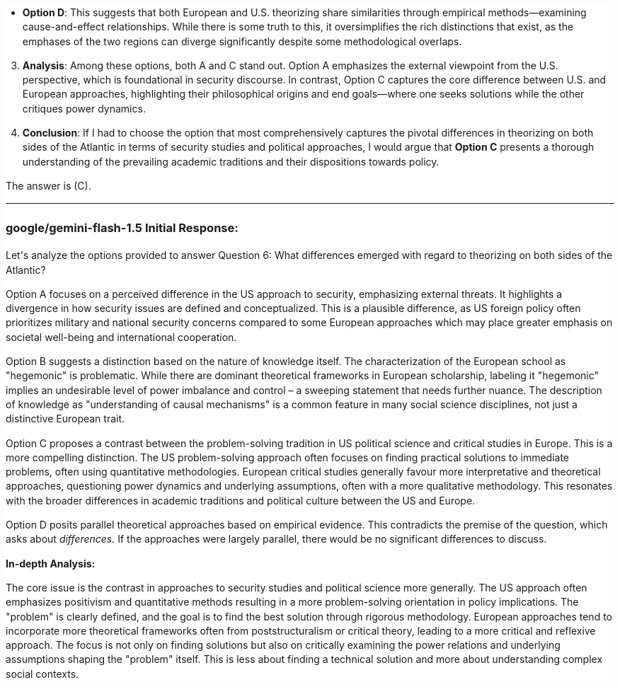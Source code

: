    - **Option D**: This suggests that both European and U.S. theorizing share similarities through empirical methods—examining cause-and-effect relationships. While there is some truth to this, it oversimplifies the rich distinctions that exist, as the emphases of the two regions can diverge significantly despite some methodological overlaps.

3. **Analysis**: Among these options, both A and C stand out. Option A emphasizes the external viewpoint from the U.S. perspective, which is foundational in security discourse. In contrast, Option C captures the core difference between U.S. and European approaches, highlighting their philosophical origins and end goals—where one seeks solutions while the other critiques power dynamics.

4. **Conclusion**: If I had to choose the option that most comprehensively captures the pivotal differences in theorizing on both sides of the Atlantic in terms of security studies and political approaches, I would argue that **Option C** presents a thorough understanding of the prevailing academic traditions and their dispositions towards policy.

The answer is (C).


[//]: # (2024-11-17 21:06:46)

---




[//]: # (2024-11-17 21:06:51)
### google/gemini-flash-1.5 Initial Response:


[//]: # (2024-11-17 21:06:51)
Let's analyze the options provided to answer Question 6: What differences emerged with regard to theorizing on both sides of the Atlantic?

Option A focuses on a perceived difference in the US approach to security, emphasizing external threats.  It highlights a divergence in how security issues are defined and conceptualized. This is a plausible difference, as US foreign policy often prioritizes military and national security concerns compared to some European approaches which may place greater emphasis on societal well-being and international cooperation.

Option B suggests a distinction based on the nature of knowledge itself.  The characterization of the European school as "hegemonic" is problematic.  While there are dominant theoretical frameworks in European scholarship, labeling it "hegemonic" implies an undesirable level of power imbalance and control – a sweeping statement that needs further nuance. The description of knowledge as "understanding of causal mechanisms" is a common feature in many social science disciplines, not just a distinctive European trait.

Option C proposes a contrast between the problem-solving tradition in US political science and critical studies in Europe.  This is a more compelling distinction.  The US problem-solving approach often focuses on finding practical solutions to immediate problems, often using quantitative methodologies. European critical studies generally favour more interpretative and theoretical approaches, questioning power dynamics and underlying assumptions, often with a more qualitative methodology.  This resonates with the broader differences in academic traditions and political culture between the US and Europe.

Option D posits parallel theoretical approaches based on empirical evidence. This contradicts the premise of the question, which asks about *differences.*  If the approaches were largely parallel, there would be no significant differences to discuss.

**In-depth Analysis:**

The core issue is the contrast in approaches to security studies and political science more generally. The US approach often emphasizes positivism and quantitative methods resulting in a more problem-solving orientation in policy implications.  The "problem" is clearly defined, and the goal is to find the best solution through rigorous methodology.  European approaches tend to incorporate more theoretical frameworks often from poststructuralism or critical theory, leading to a more critical and reflexive approach. The focus is not only on finding solutions but also on critically examining the power relations and underlying assumptions shaping the "problem" itself.  This is less about finding a technical solution and more about understanding complex social contexts.


[//]: # (2024-11-17 21:06:36)
[//]: # (2024-11-17 21:06:36)
[//]: # (2024-11-17 21:06:36)
[//]: # (2024-11-17 21:06:36)
[//]: # (2024-11-17 21:06:36)
[//]: # (2024-11-17 21:06:36)
[//]: # (2024-11-17 21:06:58)
[//]: # (2024-11-17 21:06:58)
[//]: # (2024-11-17 21:06:58)
[//]: # (2024-11-17 21:07:02)
[//]: # (2024-11-17 21:07:02)
[//]: # (2024-11-17 21:07:02)
[//]: # (2024-11-17 21:07:06)
[//]: # (2024-11-17 21:07:06)
[//]: # (2024-11-17 21:07:06)
[//]: # (2024-11-17 21:07:08)
[//]: # (2024-11-17 21:07:08)
[//]: # (2024-11-17 21:07:08)
[//]: # (2024-11-17 21:07:08)
[//]: # (2024-11-17 21:07:08)
[//]: # (2024-11-17 21:07:08)
[//]: # (2024-11-17 21:07:11)
[//]: # (2024-11-17 21:07:11)
[//]: # (2024-11-17 21:07:11)
[//]: # (2024-11-17 21:07:13)
[//]: # (2024-11-17 21:07:13)
[//]: # (2024-11-17 21:07:13)
[//]: # (2024-11-17 21:07:19)
[//]: # (2024-11-17 21:07:19)
[//]: # (2024-11-17 21:07:19)
[//]: # (2024-11-17 21:07:22)
[//]: # (2024-11-17 21:07:22)
[//]: # (2024-11-17 21:07:22)